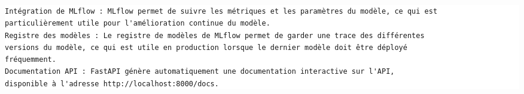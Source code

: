 ```
Intégration de MLflow : MLflow permet de suivre les métriques et les paramètres du modèle, ce qui est
particulièrement utile pour l'amélioration continue du modèle.
Registre des modèles : Le registre de modèles de MLflow permet de garder une trace des différentes
versions du modèle, ce qui est utile en production lorsque le dernier modèle doit être déployé
fréquemment.
Documentation API : FastAPI génère automatiquement une documentation interactive sur l'API,
disponible à l'adresse http://localhost:8000/docs.
```

